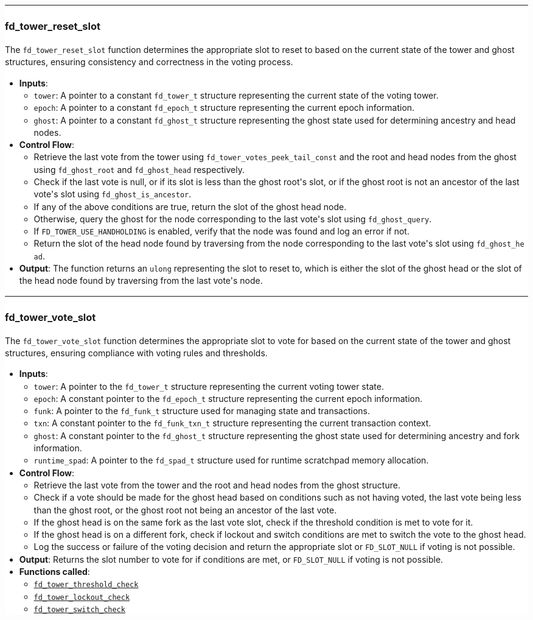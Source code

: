 
---
### fd\_tower\_reset\_slot
The `fd_tower_reset_slot` function determines the appropriate slot to reset to based on the current state of the tower and ghost structures, ensuring consistency and correctness in the voting process.
- **Inputs**:
    - `tower`: A pointer to a constant `fd_tower_t` structure representing the current state of the voting tower.
    - `epoch`: A pointer to a constant `fd_epoch_t` structure representing the current epoch information.
    - `ghost`: A pointer to a constant `fd_ghost_t` structure representing the ghost state used for determining ancestry and head nodes.
- **Control Flow**:
    - Retrieve the last vote from the tower using `fd_tower_votes_peek_tail_const` and the root and head nodes from the ghost using `fd_ghost_root` and `fd_ghost_head` respectively.
    - Check if the last vote is null, or if its slot is less than the ghost root's slot, or if the ghost root is not an ancestor of the last vote's slot using `fd_ghost_is_ancestor`.
    - If any of the above conditions are true, return the slot of the ghost head node.
    - Otherwise, query the ghost for the node corresponding to the last vote's slot using `fd_ghost_query`.
    - If `FD_TOWER_USE_HANDHOLDING` is enabled, verify that the node was found and log an error if not.
    - Return the slot of the head node found by traversing from the node corresponding to the last vote's slot using `fd_ghost_head`.
- **Output**: The function returns an `ulong` representing the slot to reset to, which is either the slot of the ghost head or the slot of the head node found by traversing from the last vote's node.


---
### fd\_tower\_vote\_slot
The `fd_tower_vote_slot` function determines the appropriate slot to vote for based on the current state of the tower and ghost structures, ensuring compliance with voting rules and thresholds.
- **Inputs**:
    - `tower`: A pointer to the `fd_tower_t` structure representing the current voting tower state.
    - `epoch`: A constant pointer to the `fd_epoch_t` structure representing the current epoch information.
    - `funk`: A pointer to the `fd_funk_t` structure used for managing state and transactions.
    - `txn`: A constant pointer to the `fd_funk_txn_t` structure representing the current transaction context.
    - `ghost`: A constant pointer to the `fd_ghost_t` structure representing the ghost state used for determining ancestry and fork information.
    - `runtime_spad`: A pointer to the `fd_spad_t` structure used for runtime scratchpad memory allocation.
- **Control Flow**:
    - Retrieve the last vote from the tower and the root and head nodes from the ghost structure.
    - Check if a vote should be made for the ghost head based on conditions such as not having voted, the last vote being less than the ghost root, or the ghost root not being an ancestor of the last vote.
    - If the ghost head is on the same fork as the last vote slot, check if the threshold condition is met to vote for it.
    - If the ghost head is on a different fork, check if lockout and switch conditions are met to switch the vote to the ghost head.
    - Log the success or failure of the voting decision and return the appropriate slot or `FD_SLOT_NULL` if voting is not possible.
- **Output**: Returns the slot number to vote for if conditions are met, or `FD_SLOT_NULL` if voting is not possible.
- **Functions called**:
    - [`fd_tower_threshold_check`](#fd_tower_threshold_check)
    - [`fd_tower_lockout_check`](#fd_tower_lockout_check)
    - [`fd_tower_switch_check`](#fd_tower_switch_check)
